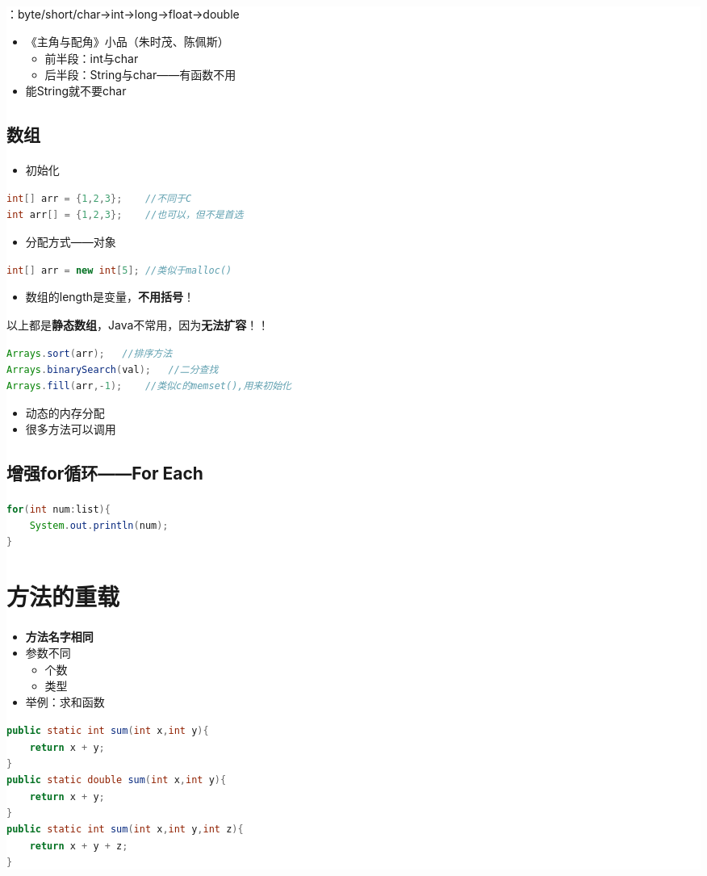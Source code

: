   ：byte/short/char->int->long->float->double

  - 《主角与配角》小品（朱时茂、陈佩斯）
    - 前半段：int与char
    - 后半段：String与char——有函数不用
  - 能String就不要char

## 数组

- 初始化

```java
int[] arr = {1,2,3};	//不同于C
int arr[] = {1,2,3};	//也可以，但不是首选
```

- 分配方式——对象

```java
int[] arr = new int[5];	//类似于malloc()
```

- 数组的length是变量，**不用括号**！

以上都是**静态数组**，Java不常用，因为**无法扩容**！！

```java
Arrays.sort(arr);	//排序方法
Arrays.binarySearch(val);	//二分查找
Arrays.fill(arr,-1);	//类似c的memset(),用来初始化
```

- 动态的内存分配
- 很多方法可以调用

## 增强for循环——For Each

```java
for(int num:list){
	System.out.println(num);
}
```

# 方法的重载

- **方法名字相同**
- 参数不同
  - 个数
  - 类型
- 举例：求和函数

```java
public static int sum(int x,int y){
	return x + y;
}
public static double sum(int x,int y){
	return x + y;
}
public static int sum(int x,int y,int z){
	return x + y + z;
}
```
